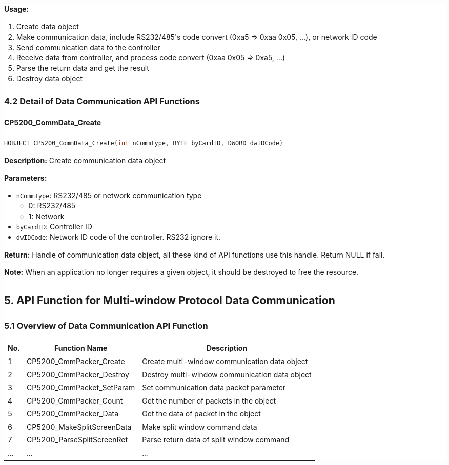**Usage:**
1. Create data object
2. Make communication data, include RS232/485's code convert (0xa5 => 0xaa 0x05, ...), or network ID code
3. Send communication data to the controller
4. Receive data from controller, and process code convert (0xaa 0x05 => 0xa5, ...)
5. Parse the return data and get the result
6. Destroy data object

### 4.2 Detail of Data Communication API Functions

#### CP5200_CommData_Create

```c
HOBJECT CP5200_CommData_Create(int nCommType, BYTE byCardID, DWORD dwIDCode)
```

**Description:** Create communication data object

**Parameters:**
- `nCommType`: RS232/485 or network communication type
  - 0: RS232/485
  - 1: Network
- `byCardID`: Controller ID
- `dwIDCode`: Network ID code of the controller. RS232 ignore it.

**Return:** Handle of communication data object, all these kind of API functions use this handle. Return NULL if fail.

**Note:** When an application no longer requires a given object, it should be destroyed to free the resource.

## 5. API Function for Multi-window Protocol Data Communication

### 5.1 Overview of Data Communication API Function

| No. | Function Name | Description |
|-----|---------------|-------------|
| 1 | CP5200_CmmPacker_Create | Create multi-window communication data object |
| 2 | CP5200_CmmPacker_Destroy | Destroy multi-window communication data object |
| 3 | CP5200_CmmPacket_SetParam | Set communication data packet parameter |
| 4 | CP5200_CmmPacker_Count | Get the number of packets in the object |
| 5 | CP5200_CmmPacker_Data | Get the data of packet in the object |
| 6 | CP5200_MakeSplitScreenData | Make split window command data |
| 7 | CP5200_ParseSplitScreenRet | Parse return data of split window command |
| ... | ... | ... |
